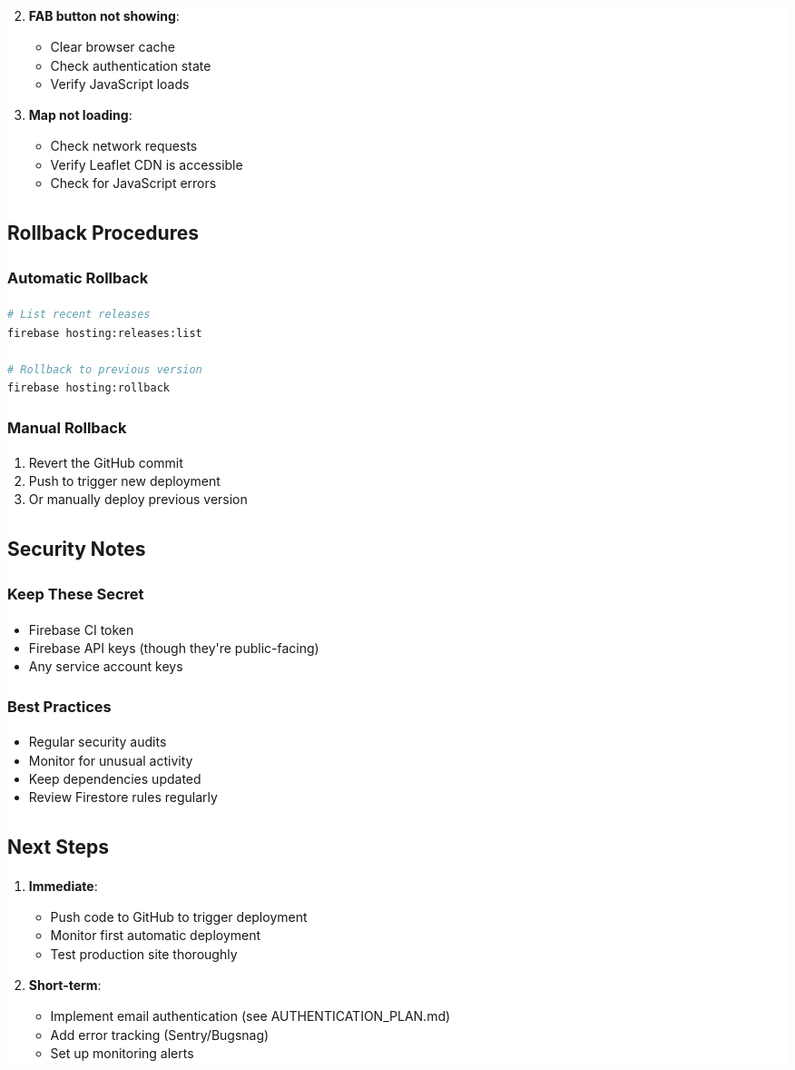 2. **FAB button not showing**:
   - Clear browser cache
   - Check authentication state
   - Verify JavaScript loads

3. **Map not loading**:
   - Check network requests
   - Verify Leaflet CDN is accessible
   - Check for JavaScript errors

## Rollback Procedures

### Automatic Rollback
```bash
# List recent releases
firebase hosting:releases:list

# Rollback to previous version
firebase hosting:rollback
```

### Manual Rollback
1. Revert the GitHub commit
2. Push to trigger new deployment
3. Or manually deploy previous version

## Security Notes

### Keep These Secret
- Firebase CI token
- Firebase API keys (though they're public-facing)
- Any service account keys

### Best Practices
- Regular security audits
- Monitor for unusual activity
- Keep dependencies updated
- Review Firestore rules regularly

## Next Steps

1. **Immediate**:
   - Push code to GitHub to trigger deployment
   - Monitor first automatic deployment
   - Test production site thoroughly

2. **Short-term**:
   - Implement email authentication (see AUTHENTICATION_PLAN.md)
   - Add error tracking (Sentry/Bugsnag)
   - Set up monitoring alerts

